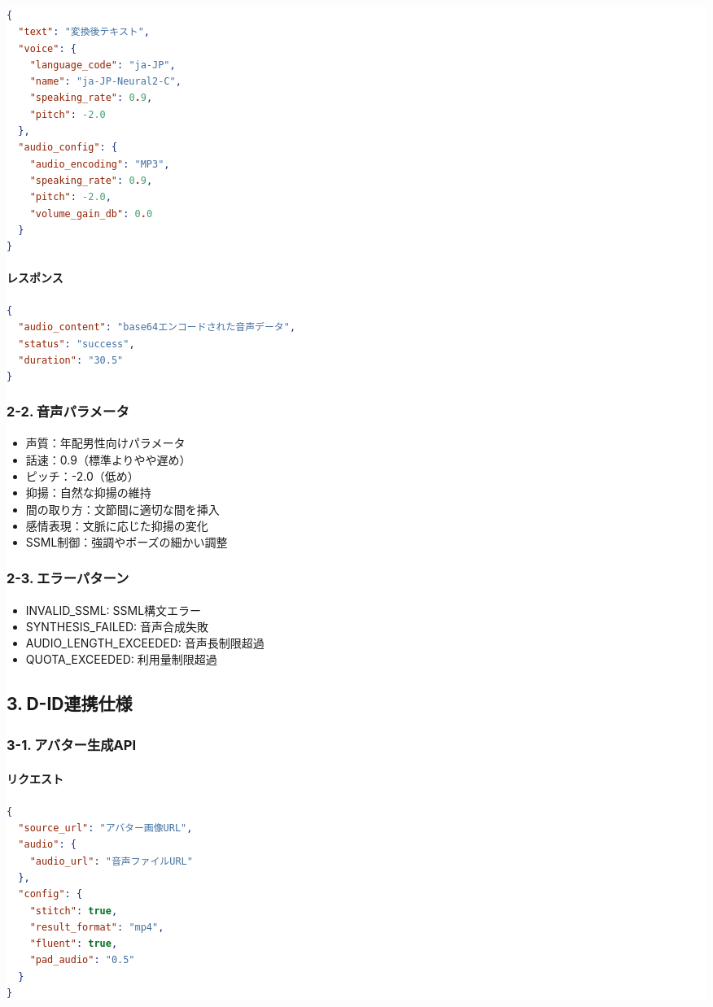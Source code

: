 ```json
{
  "text": "変換後テキスト",
  "voice": {
    "language_code": "ja-JP",
    "name": "ja-JP-Neural2-C",
    "speaking_rate": 0.9,
    "pitch": -2.0
  },
  "audio_config": {
    "audio_encoding": "MP3",
    "speaking_rate": 0.9,
    "pitch": -2.0,
    "volume_gain_db": 0.0
  }
}
```

#### レスポンス

```json
{
  "audio_content": "base64エンコードされた音声データ",
  "status": "success",
  "duration": "30.5"
}
```

### 2-2. 音声パラメータ

- 声質：年配男性向けパラメータ
- 話速：0.9（標準よりやや遅め）
- ピッチ：-2.0（低め）
- 抑揚：自然な抑揚の維持
- 間の取り方：文節間に適切な間を挿入
- 感情表現：文脈に応じた抑揚の変化
- SSML制御：強調やポーズの細かい調整

### 2-3. エラーパターン

- INVALID_SSML: SSML構文エラー
- SYNTHESIS_FAILED: 音声合成失敗
- AUDIO_LENGTH_EXCEEDED: 音声長制限超過
- QUOTA_EXCEEDED: 利用量制限超過

## 3. D-ID連携仕様

### 3-1. アバター生成API

#### リクエスト

```json
{
  "source_url": "アバター画像URL",
  "audio": {
    "audio_url": "音声ファイルURL"
  },
  "config": {
    "stitch": true,
    "result_format": "mp4",
    "fluent": true,
    "pad_audio": "0.5"
  }
}
```
